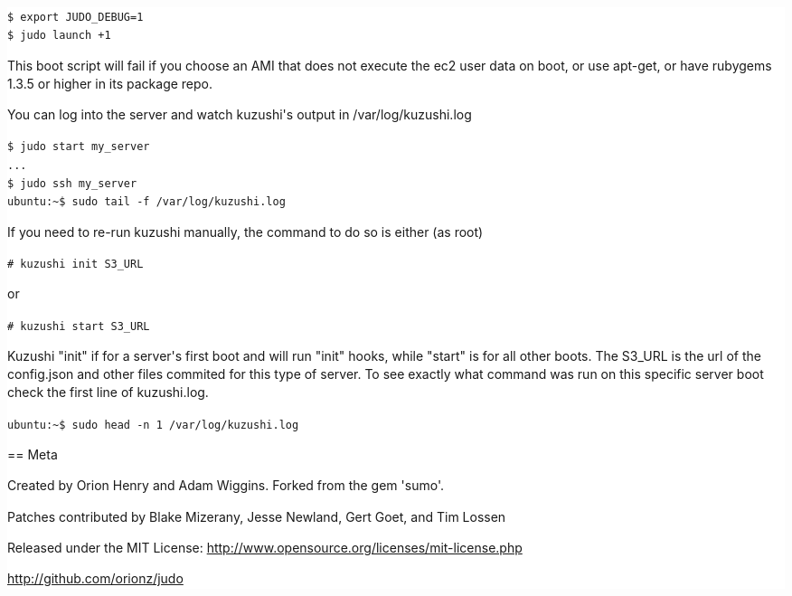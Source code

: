     $ export JUDO_DEBUG=1
    $ judo launch +1

This boot script will fail if you choose an AMI that does not execute the ec2
user data on boot, or use apt-get, or have rubygems 1.3.5 or higher in its
package repo.

You can log into the server and watch kuzushi's output in /var/log/kuzushi.log

    $ judo start my_server
    ...
    $ judo ssh my_server
    ubuntu:~$ sudo tail -f /var/log/kuzushi.log

If you need to re-run kuzushi manually, the command to do so is either (as root)

    # kuzushi init S3_URL

or

    # kuzushi start S3_URL

Kuzushi "init" if for a server's first boot and will run "init" hooks, while
"start" is for all other boots.  The S3_URL is the url of the config.json and
other files commited for this type of server.  To see exactly what command
was run on this specific server boot check the first line of kuzushi.log.

    ubuntu:~$ sudo head -n 1 /var/log/kuzushi.log


== Meta

Created by Orion Henry and Adam Wiggins. Forked from the gem 'sumo'.

Patches contributed by Blake Mizerany, Jesse Newland, Gert Goet, and Tim Lossen

Released under the MIT License: http://www.opensource.org/licenses/mit-license.php

http://github.com/orionz/judo

